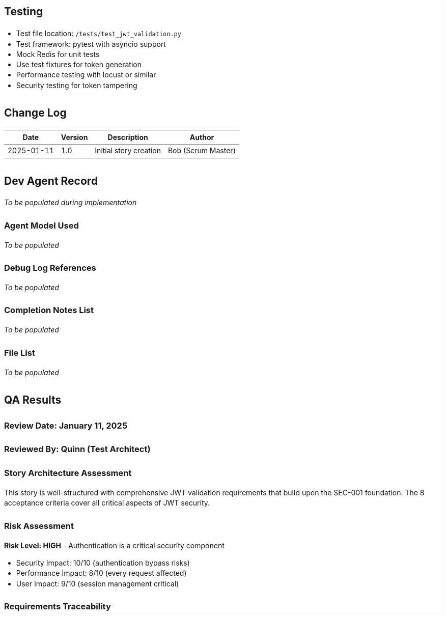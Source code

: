 ## Testing
- Test file location: `/tests/test_jwt_validation.py`
- Test framework: pytest with asyncio support
- Mock Redis for unit tests
- Use test fixtures for token generation
- Performance testing with locust or similar
- Security testing for token tampering

## Change Log
| Date | Version | Description | Author |
|------|---------|-------------|--------|
| 2025-01-11 | 1.0 | Initial story creation | Bob (Scrum Master) |

## Dev Agent Record
*To be populated during implementation*

### Agent Model Used
*To be populated*

### Debug Log References
*To be populated*

### Completion Notes List
*To be populated*

### File List
*To be populated*

## QA Results

### Review Date: January 11, 2025

### Reviewed By: Quinn (Test Architect)

### Story Architecture Assessment

This story is well-structured with comprehensive JWT validation requirements that build upon the SEC-001 foundation. The 8 acceptance criteria cover all critical aspects of JWT security.

### Risk Assessment

**Risk Level: HIGH** - Authentication is a critical security component
- Security Impact: 10/10 (authentication bypass risks)
- Performance Impact: 8/10 (every request affected)
- User Impact: 9/10 (session management critical)

### Requirements Traceability
